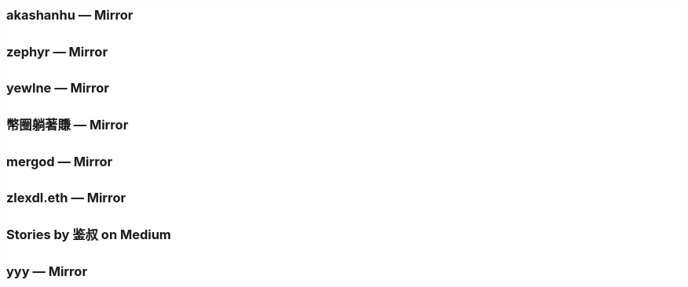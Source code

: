 





###  akashanhu — Mirror









###  zephyr — Mirror







###  yewlne — Mirror







###  幣圈躺著賺 — Mirror







###  mergod — Mirror









###  zlexdl.eth — Mirror











###  Stories by 鉴叔 on Medium









###  yyy — Mirror


